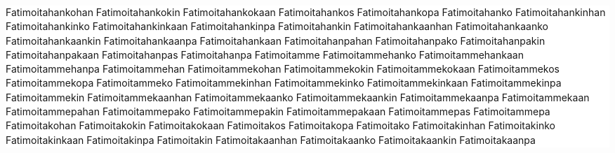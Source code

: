 Fatimoitahankohan
Fatimoitahankokin
Fatimoitahankokaan
Fatimoitahankos
Fatimoitahankopa
Fatimoitahanko
Fatimoitahankinhan
Fatimoitahankinko
Fatimoitahankinkaan
Fatimoitahankinpa
Fatimoitahankin
Fatimoitahankaanhan
Fatimoitahankaanko
Fatimoitahankaankin
Fatimoitahankaanpa
Fatimoitahankaan
Fatimoitahanpahan
Fatimoitahanpako
Fatimoitahanpakin
Fatimoitahanpakaan
Fatimoitahanpas
Fatimoitahanpa
Fatimoitamme
Fatimoitammehanko
Fatimoitammehankaan
Fatimoitammehanpa
Fatimoitammehan
Fatimoitammekohan
Fatimoitammekokin
Fatimoitammekokaan
Fatimoitammekos
Fatimoitammekopa
Fatimoitammeko
Fatimoitammekinhan
Fatimoitammekinko
Fatimoitammekinkaan
Fatimoitammekinpa
Fatimoitammekin
Fatimoitammekaanhan
Fatimoitammekaanko
Fatimoitammekaankin
Fatimoitammekaanpa
Fatimoitammekaan
Fatimoitammepahan
Fatimoitammepako
Fatimoitammepakin
Fatimoitammepakaan
Fatimoitammepas
Fatimoitammepa
Fatimoitakohan
Fatimoitakokin
Fatimoitakokaan
Fatimoitakos
Fatimoitakopa
Fatimoitako
Fatimoitakinhan
Fatimoitakinko
Fatimoitakinkaan
Fatimoitakinpa
Fatimoitakin
Fatimoitakaanhan
Fatimoitakaanko
Fatimoitakaankin
Fatimoitakaanpa
